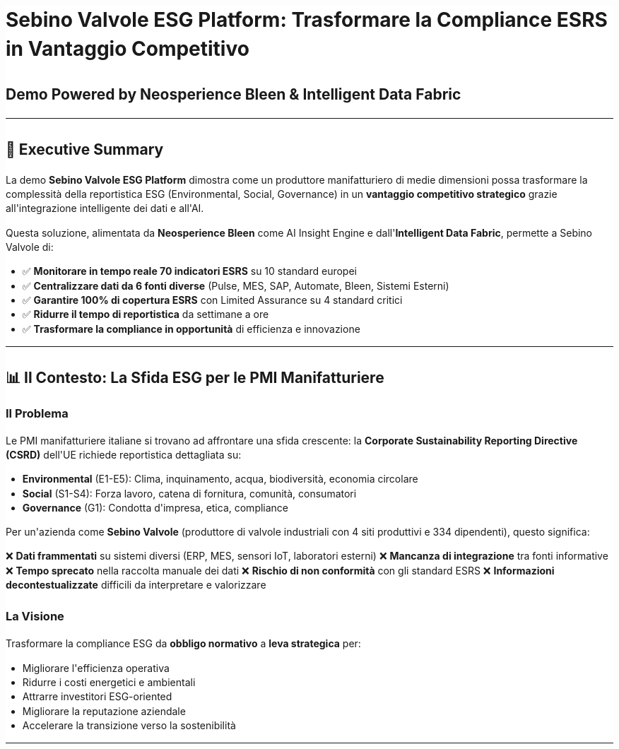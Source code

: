 # Sebino Valvole ESG Platform: Trasformare la Compliance ESRS in Vantaggio Competitivo

## Demo Powered by Neosperience Bleen & Intelligent Data Fabric

---

## 🎯 Executive Summary

La demo **Sebino Valvole ESG Platform** dimostra come un produttore manifatturiero di medie dimensioni possa trasformare la complessità della reportistica ESG (Environmental, Social, Governance) in un **vantaggio competitivo strategico** grazie all'integrazione intelligente dei dati e all'AI.

Questa soluzione, alimentata da **Neosperience Bleen** come AI Insight Engine e dall'**Intelligent Data Fabric**, permette a Sebino Valvole di:

- ✅ **Monitorare in tempo reale 70 indicatori ESRS** su 10 standard europei
- ✅ **Centralizzare dati da 6 fonti diverse** (Pulse, MES, SAP, Automate, Bleen, Sistemi Esterni)
- ✅ **Garantire 100% di copertura ESRS** con Limited Assurance su 4 standard critici
- ✅ **Ridurre il tempo di reportistica** da settimane a ore
- ✅ **Trasformare la compliance in opportunità** di efficienza e innovazione

---

## 📊 Il Contesto: La Sfida ESG per le PMI Manifatturiere

### Il Problema

Le PMI manifatturiere italiane si trovano ad affrontare una sfida crescente: la **Corporate Sustainability Reporting Directive (CSRD)** dell'UE richiede reportistica dettagliata su:

- **Environmental** (E1-E5): Clima, inquinamento, acqua, biodiversità, economia circolare
- **Social** (S1-S4): Forza lavoro, catena di fornitura, comunità, consumatori
- **Governance** (G1): Condotta d'impresa, etica, compliance

Per un'azienda come **Sebino Valvole** (produttore di valvole industriali con 4 siti produttivi e 334 dipendenti), questo significa:

❌ **Dati frammentati** su sistemi diversi (ERP, MES, sensori IoT, laboratori esterni)
❌ **Mancanza di integrazione** tra fonti informative
❌ **Tempo sprecato** nella raccolta manuale dei dati
❌ **Rischio di non conformità** con gli standard ESRS
❌ **Informazioni decontestualizzate** difficili da interpretare e valorizzare

### La Visione

Trasformare la compliance ESG da **obbligo normativo** a **leva strategica** per:
- Migliorare l'efficienza operativa
- Ridurre i costi energetici e ambientali
- Attrarre investitori ESG-oriented
- Migliorare la reputazione aziendale
- Accelerare la transizione verso la sostenibilità

---